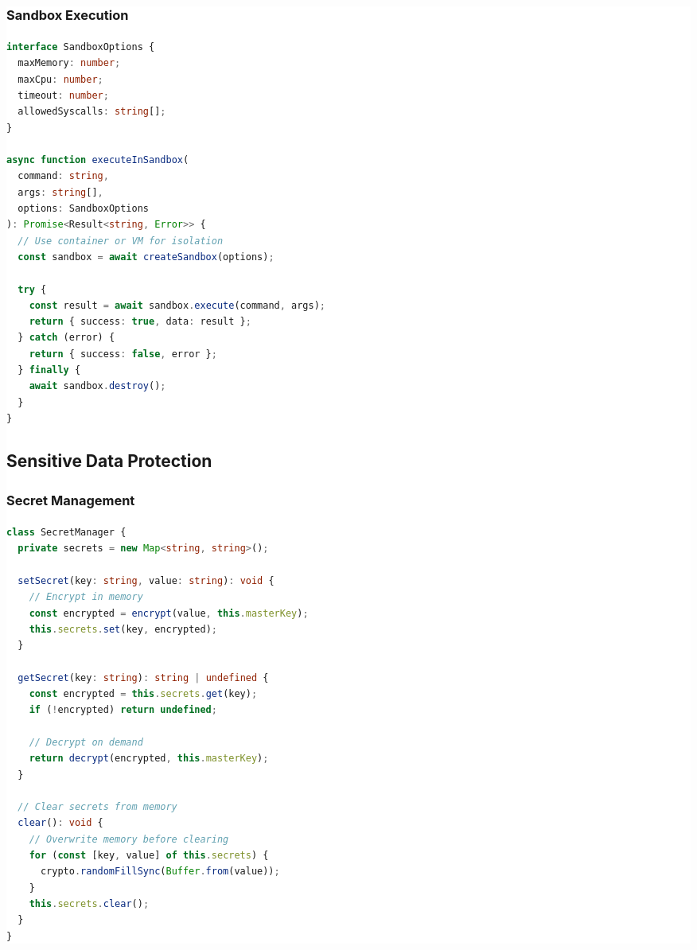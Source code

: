 ### Sandbox Execution

```typescript
interface SandboxOptions {
  maxMemory: number;
  maxCpu: number;
  timeout: number;
  allowedSyscalls: string[];
}

async function executeInSandbox(
  command: string,
  args: string[],
  options: SandboxOptions
): Promise<Result<string, Error>> {
  // Use container or VM for isolation
  const sandbox = await createSandbox(options);
  
  try {
    const result = await sandbox.execute(command, args);
    return { success: true, data: result };
  } catch (error) {
    return { success: false, error };
  } finally {
    await sandbox.destroy();
  }
}
```

## Sensitive Data Protection

### Secret Management

```typescript
class SecretManager {
  private secrets = new Map<string, string>();
  
  setSecret(key: string, value: string): void {
    // Encrypt in memory
    const encrypted = encrypt(value, this.masterKey);
    this.secrets.set(key, encrypted);
  }
  
  getSecret(key: string): string | undefined {
    const encrypted = this.secrets.get(key);
    if (!encrypted) return undefined;
    
    // Decrypt on demand
    return decrypt(encrypted, this.masterKey);
  }
  
  // Clear secrets from memory
  clear(): void {
    // Overwrite memory before clearing
    for (const [key, value] of this.secrets) {
      crypto.randomFillSync(Buffer.from(value));
    }
    this.secrets.clear();
  }
}
```
